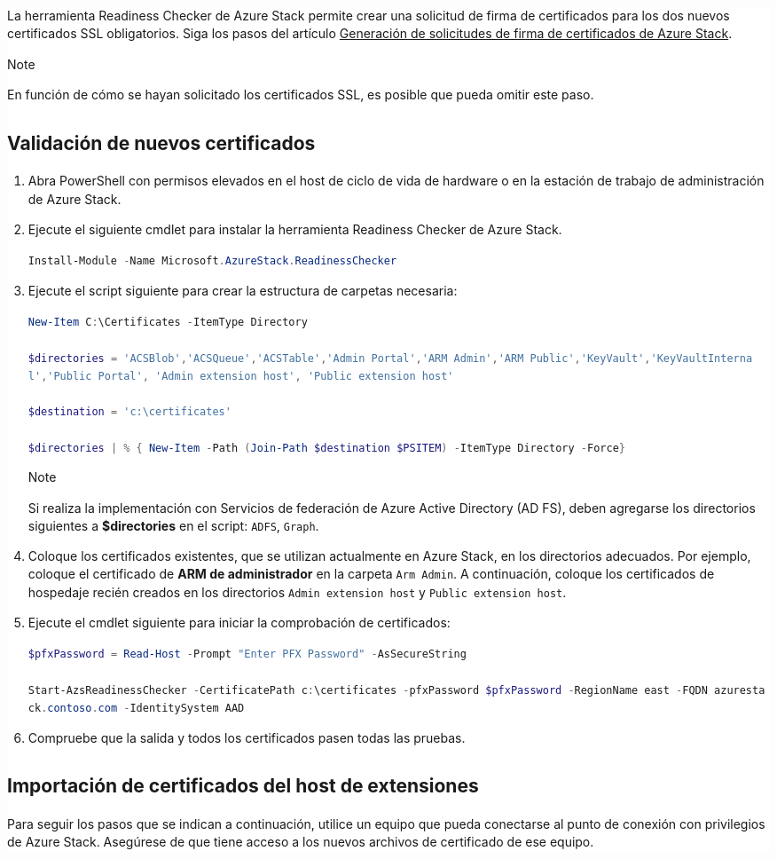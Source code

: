La herramienta Readiness Checker de Azure Stack permite crear una solicitud de firma de certificados para los dos nuevos certificados SSL obligatorios. Siga los pasos del artículo [Generación de solicitudes de firma de certificados de Azure Stack](azure-stack-get-pki-certs.md).

> [!Note]  
> En función de cómo se hayan solicitado los certificados SSL, es posible que pueda omitir este paso.

## <a name="validate-new-certificates"></a>Validación de nuevos certificados

1. Abra PowerShell con permisos elevados en el host de ciclo de vida de hardware o en la estación de trabajo de administración de Azure Stack.
2. Ejecute el siguiente cmdlet para instalar la herramienta Readiness Checker de Azure Stack.

    ```powershell  
    Install-Module -Name Microsoft.AzureStack.ReadinessChecker
    ```

3. Ejecute el script siguiente para crear la estructura de carpetas necesaria:

    ```powershell  
    New-Item C:\Certificates -ItemType Directory

    $directories = 'ACSBlob','ACSQueue','ACSTable','Admin Portal','ARM Admin','ARM Public','KeyVault','KeyVaultInternal','Public Portal', 'Admin extension host', 'Public extension host'

    $destination = 'c:\certificates'

    $directories | % { New-Item -Path (Join-Path $destination $PSITEM) -ItemType Directory -Force}
    ```

    > [!Note]  
    > Si realiza la implementación con Servicios de federación de Azure Active Directory (AD FS), deben agregarse los directorios siguientes a **$directories** en el script: `ADFS`, `Graph`.

4. Coloque los certificados existentes, que se utilizan actualmente en Azure Stack, en los directorios adecuados. Por ejemplo, coloque el certificado de **ARM de administrador** en la carpeta `Arm Admin`. A continuación, coloque los certificados de hospedaje recién creados en los directorios `Admin extension host` y `Public extension host`.
5. Ejecute el cmdlet siguiente para iniciar la comprobación de certificados:

    ```powershell  
    $pfxPassword = Read-Host -Prompt "Enter PFX Password" -AsSecureString 

    Start-AzsReadinessChecker -CertificatePath c:\certificates -pfxPassword $pfxPassword -RegionName east -FQDN azurestack.contoso.com -IdentitySystem AAD
    ```

6. Compruebe que la salida y todos los certificados pasen todas las pruebas.


## <a name="import-extension-host-certificates"></a>Importación de certificados del host de extensiones

Para seguir los pasos que se indican a continuación, utilice un equipo que pueda conectarse al punto de conexión con privilegios de Azure Stack. Asegúrese de que tiene acceso a los nuevos archivos de certificado de ese equipo.
